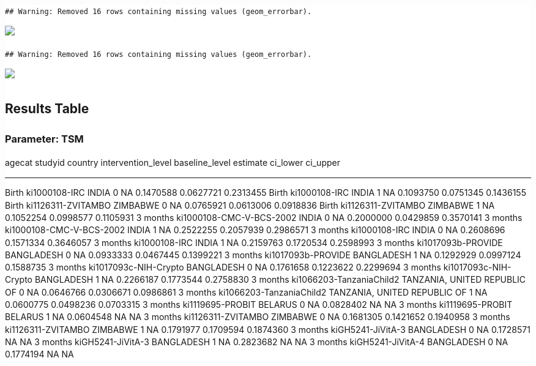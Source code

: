 
```
## Warning: Removed 16 rows containing missing values (geom_errorbar).
```

![](/tmp/6e1fc507-6822-4edb-b985-379f46e15ca5/REPORT_files/figure-html/plot_paf-1.png)


```
## Warning: Removed 16 rows containing missing values (geom_errorbar).
```

![](/tmp/6e1fc507-6822-4edb-b985-379f46e15ca5/REPORT_files/figure-html/plot_par-1.png)

## Results Table

### Parameter: TSM


agecat      studyid                    country                        intervention_level   baseline_level     estimate    ci_lower    ci_upper
----------  -------------------------  -----------------------------  -------------------  ---------------  ----------  ----------  ----------
Birth       ki1000108-IRC              INDIA                          0                    NA                0.1470588   0.0627721   0.2313455
Birth       ki1000108-IRC              INDIA                          1                    NA                0.1093750   0.0751345   0.1436155
Birth       ki1126311-ZVITAMBO         ZIMBABWE                       0                    NA                0.0765921   0.0613006   0.0918836
Birth       ki1126311-ZVITAMBO         ZIMBABWE                       1                    NA                0.1052254   0.0998577   0.1105931
3 months    ki1000108-CMC-V-BCS-2002   INDIA                          0                    NA                0.2000000   0.0429859   0.3570141
3 months    ki1000108-CMC-V-BCS-2002   INDIA                          1                    NA                0.2522255   0.2057939   0.2986571
3 months    ki1000108-IRC              INDIA                          0                    NA                0.2608696   0.1571334   0.3646057
3 months    ki1000108-IRC              INDIA                          1                    NA                0.2159763   0.1720534   0.2598993
3 months    ki1017093b-PROVIDE         BANGLADESH                     0                    NA                0.0933333   0.0467445   0.1399221
3 months    ki1017093b-PROVIDE         BANGLADESH                     1                    NA                0.1292929   0.0997124   0.1588735
3 months    ki1017093c-NIH-Crypto      BANGLADESH                     0                    NA                0.1761658   0.1223622   0.2299694
3 months    ki1017093c-NIH-Crypto      BANGLADESH                     1                    NA                0.2266187   0.1773544   0.2758830
3 months    ki1066203-TanzaniaChild2   TANZANIA, UNITED REPUBLIC OF   0                    NA                0.0646766   0.0306671   0.0986861
3 months    ki1066203-TanzaniaChild2   TANZANIA, UNITED REPUBLIC OF   1                    NA                0.0600775   0.0498236   0.0703315
3 months    ki1119695-PROBIT           BELARUS                        0                    NA                0.0828402          NA          NA
3 months    ki1119695-PROBIT           BELARUS                        1                    NA                0.0604548          NA          NA
3 months    ki1126311-ZVITAMBO         ZIMBABWE                       0                    NA                0.1681305   0.1421652   0.1940958
3 months    ki1126311-ZVITAMBO         ZIMBABWE                       1                    NA                0.1791977   0.1709594   0.1874360
3 months    kiGH5241-JiVitA-3          BANGLADESH                     0                    NA                0.1728571          NA          NA
3 months    kiGH5241-JiVitA-3          BANGLADESH                     1                    NA                0.2823682          NA          NA
3 months    kiGH5241-JiVitA-4          BANGLADESH                     0                    NA                0.1774194          NA          NA